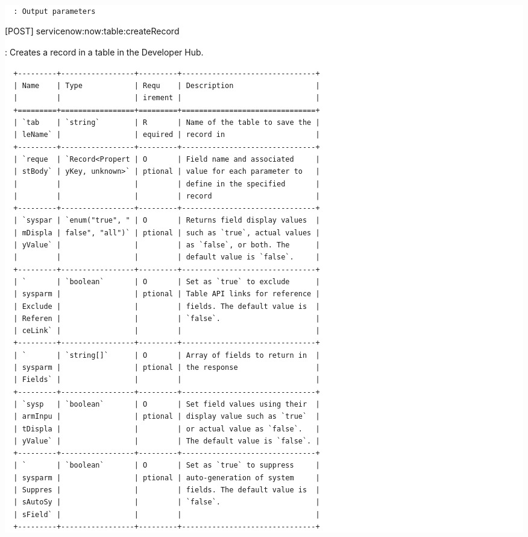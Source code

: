       : Output parameters

  \[POST\] servicenow:now:table:createRecord

  :   Creates a record in a table in the Developer Hub.

      +---------+-----------------+---------+-------------------------------+
      | Name    | Type            | Requ    | Description                   |
      |         |                 | irement |                               |
      +=========+=================+=========+===============================+
      | `tab    | `string`        | R       | Name of the table to save the |
      | leName` |                 | equired | record in                     |
      +---------+-----------------+---------+-------------------------------+
      | `reque  | `Record<Propert | O       | Field name and associated     |
      | stBody` | yKey, unknown>` | ptional | value for each parameter to   |
      |         |                 |         | define in the specified       |
      |         |                 |         | record                        |
      +---------+-----------------+---------+-------------------------------+
      | `syspar | `enum("true", " | O       | Returns field display values  |
      | mDispla | false", "all")` | ptional | such as `true`, actual values |
      | yValue` |                 |         | as `false`, or both. The      |
      |         |                 |         | default value is `false`.     |
      +---------+-----------------+---------+-------------------------------+
      | `       | `boolean`       | O       | Set as `true` to exclude      |
      | sysparm |                 | ptional | Table API links for reference |
      | Exclude |                 |         | fields. The default value is  |
      | Referen |                 |         | `false`.                      |
      | ceLink` |                 |         |                               |
      +---------+-----------------+---------+-------------------------------+
      | `       | `string[]`      | O       | Array of fields to return in  |
      | sysparm |                 | ptional | the response                  |
      | Fields` |                 |         |                               |
      +---------+-----------------+---------+-------------------------------+
      | `sysp   | `boolean`       | O       | Set field values using their  |
      | armInpu |                 | ptional | display value such as `true`  |
      | tDispla |                 |         | or actual value as `false`.   |
      | yValue` |                 |         | The default value is `false`. |
      +---------+-----------------+---------+-------------------------------+
      | `       | `boolean`       | O       | Set as `true` to suppress     |
      | sysparm |                 | ptional | auto-generation of system     |
      | Suppres |                 |         | fields. The default value is  |
      | sAutoSy |                 |         | `false`.                      |
      | sField` |                 |         |                               |
      +---------+-----------------+---------+-------------------------------+